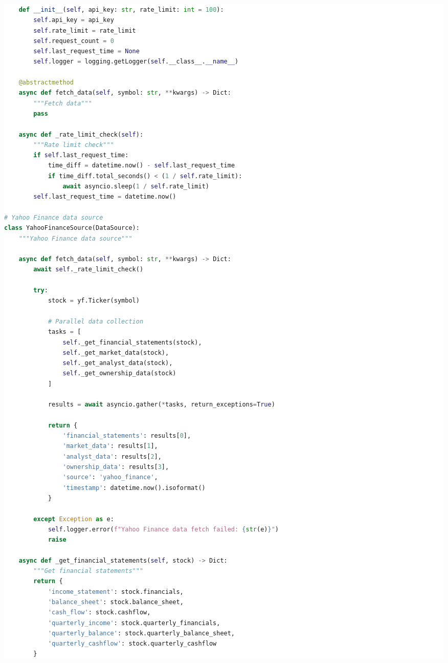 ```python
    def __init__(self, api_key: str, rate_limit: int = 100):
        self.api_key = api_key
        self.rate_limit = rate_limit
        self.request_count = 0
        self.last_request_time = None
        self.logger = logging.getLogger(self.__class__.__name__)
    
    @abstractmethod
    async def fetch_data(self, symbol: str, **kwargs) -> Dict:
        """Fetch data"""
        pass
    
    async def _rate_limit_check(self):
        """Rate limit check"""
        if self.last_request_time:
            time_diff = datetime.now() - self.last_request_time
            if time_diff.total_seconds() < (1 / self.rate_limit):
                await asyncio.sleep(1 / self.rate_limit)
        self.last_request_time = datetime.now()

# Yahoo Finance data source
class YahooFinanceSource(DataSource):
    """Yahoo Finance data source"""
    
    async def fetch_data(self, symbol: str, **kwargs) -> Dict:
        await self._rate_limit_check()
        
        try:
            stock = yf.Ticker(symbol)
            
            # Parallel data collection
            tasks = [
                self._get_financial_statements(stock),
                self._get_market_data(stock),
                self._get_analyst_data(stock),
                self._get_ownership_data(stock)
            ]
            
            results = await asyncio.gather(*tasks, return_exceptions=True)
            
            return {
                'financial_statements': results[0],
                'market_data': results[1],
                'analyst_data': results[2],
                'ownership_data': results[3],
                'source': 'yahoo_finance',
                'timestamp': datetime.now().isoformat()
            }
            
        except Exception as e:
            self.logger.error(f"Yahoo Finance data fetch failed: {str(e)}")
            raise
    
    async def _get_financial_statements(self, stock) -> Dict:
        """Get financial statements"""
        return {
            'income_statement': stock.financials,
            'balance_sheet': stock.balance_sheet,
            'cash_flow': stock.cashflow,
            'quarterly_income': stock.quarterly_financials,
            'quarterly_balance': stock.quarterly_balance_sheet,
            'quarterly_cashflow': stock.quarterly_cashflow
        }
```